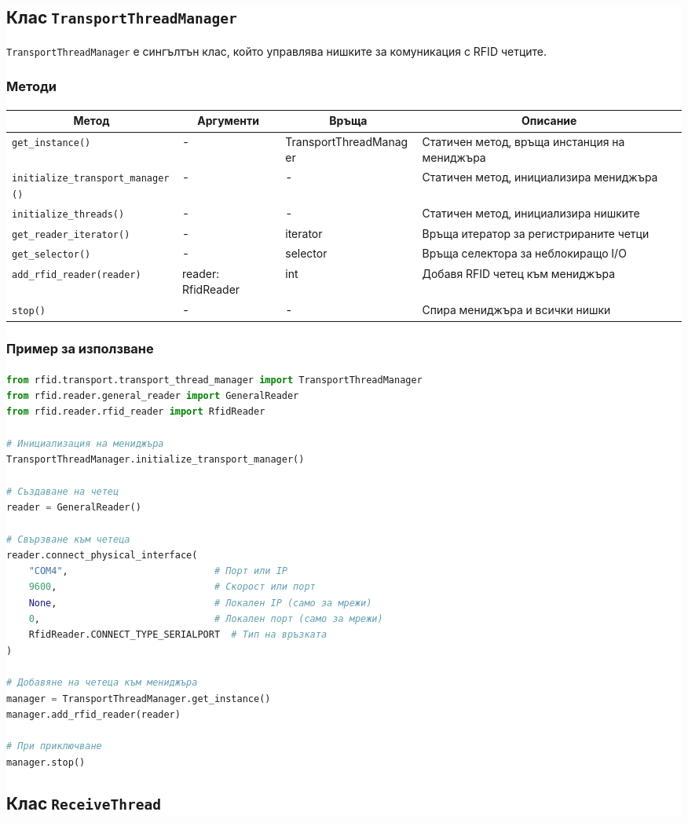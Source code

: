 ## Клас `TransportThreadManager`

`TransportThreadManager` е сингълтън клас, който управлява нишките за комуникация с RFID четците.

### Методи

| Метод | Аргументи | Връща | Описание |
|-------|-----------|-------|----------|
| `get_instance()` | - | TransportThreadManager | Статичен метод, връща инстанция на мениджъра |
| `initialize_transport_manager()` | - | - | Статичен метод, инициализира мениджъра |
| `initialize_threads()` | - | - | Статичен метод, инициализира нишките |
| `get_reader_iterator()` | - | iterator | Връща итератор за регистрираните четци |
| `get_selector()` | - | selector | Връща селектора за неблокиращо I/O |
| `add_rfid_reader(reader)` | reader: RfidReader | int | Добавя RFID четец към мениджъра |
| `stop()` | - | - | Спира мениджъра и всички нишки |

### Пример за използване

```python
from rfid.transport.transport_thread_manager import TransportThreadManager
from rfid.reader.general_reader import GeneralReader
from rfid.reader.rfid_reader import RfidReader

# Инициализация на мениджъра
TransportThreadManager.initialize_transport_manager()

# Създаване на четец
reader = GeneralReader()

# Свързване към четеца
reader.connect_physical_interface(
    "COM4",                          # Порт или IP
    9600,                            # Скорост или порт
    None,                            # Локален IP (само за мрежи)
    0,                               # Локален порт (само за мрежи)
    RfidReader.CONNECT_TYPE_SERIALPORT  # Тип на връзката
)

# Добавяне на четеца към мениджъра
manager = TransportThreadManager.get_instance()
manager.add_rfid_reader(reader)

# При приключване
manager.stop()
```

## Клас `ReceiveThread`
